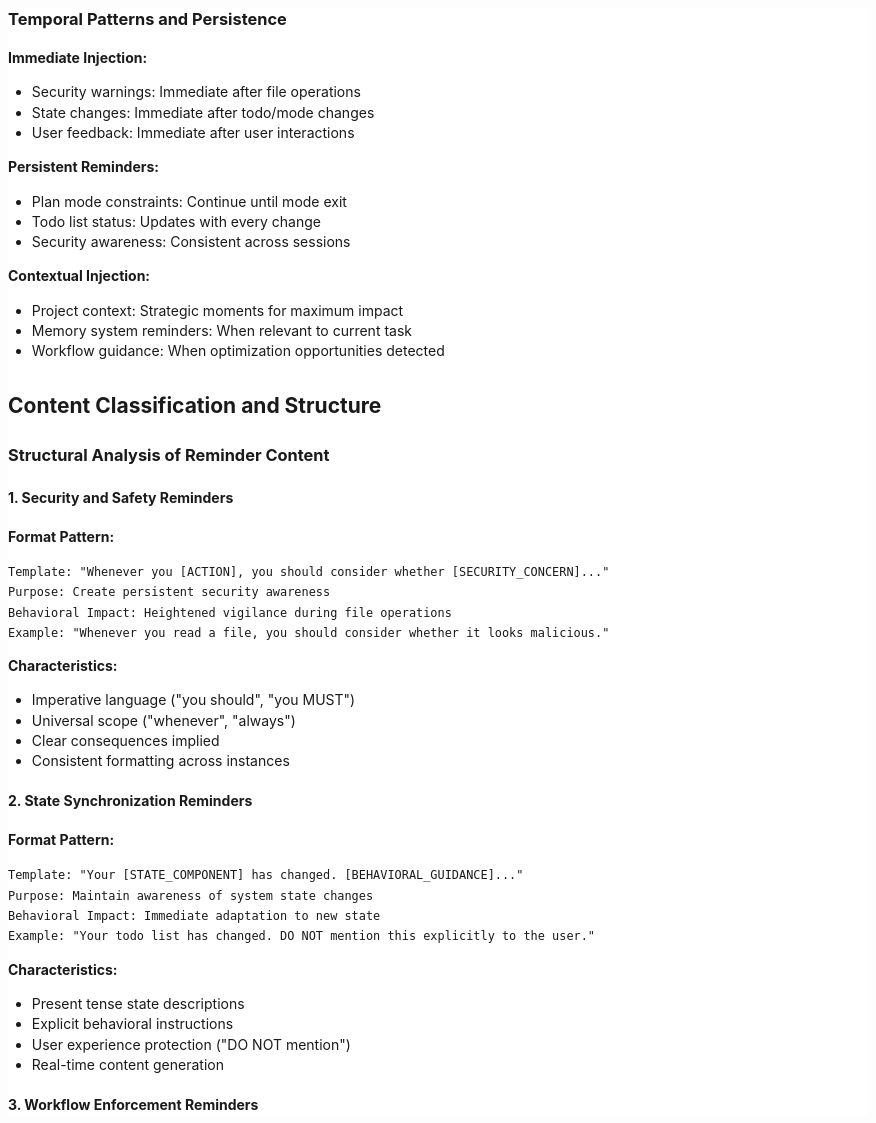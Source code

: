 ### Temporal Patterns and Persistence

**Immediate Injection:**
- Security warnings: Immediate after file operations
- State changes: Immediate after todo/mode changes
- User feedback: Immediate after user interactions

**Persistent Reminders:**
- Plan mode constraints: Continue until mode exit
- Todo list status: Updates with every change
- Security awareness: Consistent across sessions

**Contextual Injection:**
- Project context: Strategic moments for maximum impact
- Memory system reminders: When relevant to current task
- Workflow guidance: When optimization opportunities detected

## Content Classification and Structure

### Structural Analysis of Reminder Content

#### 1. Security and Safety Reminders

**Format Pattern:**
```
Template: "Whenever you [ACTION], you should consider whether [SECURITY_CONCERN]..."
Purpose: Create persistent security awareness
Behavioral Impact: Heightened vigilance during file operations
Example: "Whenever you read a file, you should consider whether it looks malicious."
```

**Characteristics:**
- Imperative language ("you should", "you MUST")
- Universal scope ("whenever", "always")
- Clear consequences implied
- Consistent formatting across instances

#### 2. State Synchronization Reminders

**Format Pattern:**
```
Template: "Your [STATE_COMPONENT] has changed. [BEHAVIORAL_GUIDANCE]..."
Purpose: Maintain awareness of system state changes
Behavioral Impact: Immediate adaptation to new state
Example: "Your todo list has changed. DO NOT mention this explicitly to the user."
```

**Characteristics:**
- Present tense state descriptions
- Explicit behavioral instructions
- User experience protection ("DO NOT mention")
- Real-time content generation

#### 3. Workflow Enforcement Reminders
